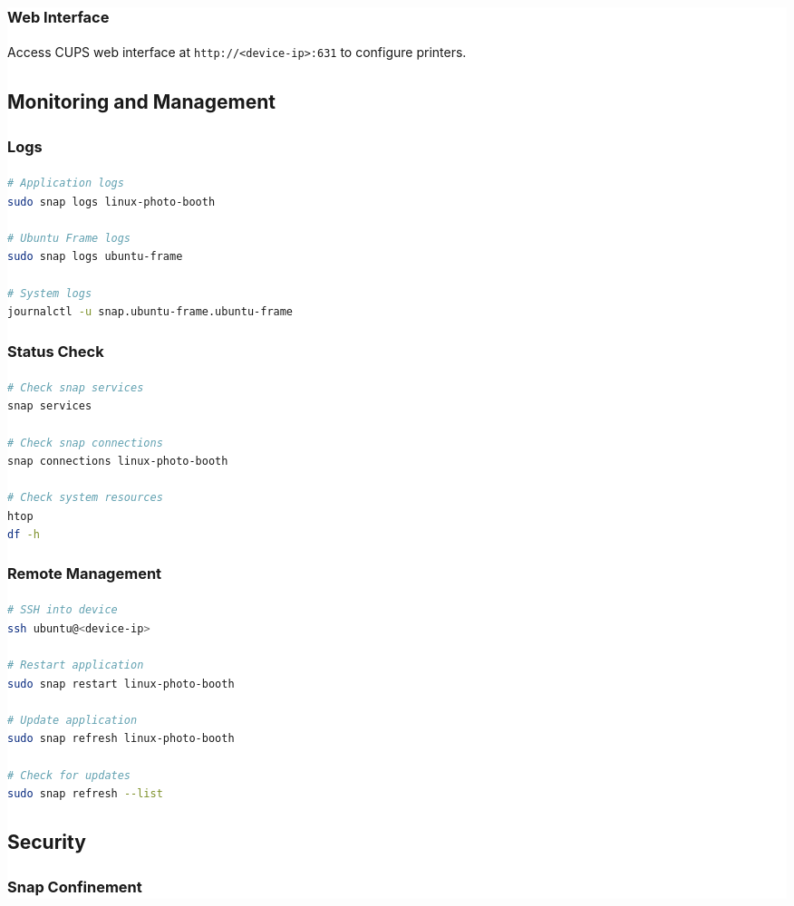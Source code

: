 ### Web Interface

Access CUPS web interface at `http://<device-ip>:631` to configure printers.

## Monitoring and Management

### Logs

```bash
# Application logs
sudo snap logs linux-photo-booth

# Ubuntu Frame logs
sudo snap logs ubuntu-frame

# System logs
journalctl -u snap.ubuntu-frame.ubuntu-frame
```

### Status Check

```bash
# Check snap services
snap services

# Check snap connections
snap connections linux-photo-booth

# Check system resources
htop
df -h
```

### Remote Management

```bash
# SSH into device
ssh ubuntu@<device-ip>

# Restart application
sudo snap restart linux-photo-booth

# Update application
sudo snap refresh linux-photo-booth

# Check for updates
sudo snap refresh --list
```

## Security

### Snap Confinement
